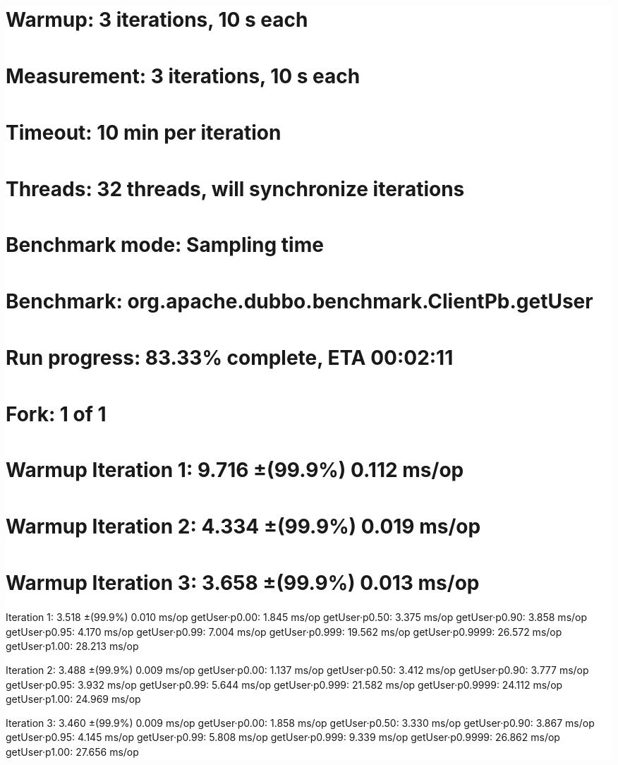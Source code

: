 # Warmup: 3 iterations, 10 s each
# Measurement: 3 iterations, 10 s each
# Timeout: 10 min per iteration
# Threads: 32 threads, will synchronize iterations
# Benchmark mode: Sampling time
# Benchmark: org.apache.dubbo.benchmark.ClientPb.getUser

# Run progress: 83.33% complete, ETA 00:02:11
# Fork: 1 of 1
# Warmup Iteration   1: 9.716 ±(99.9%) 0.112 ms/op
# Warmup Iteration   2: 4.334 ±(99.9%) 0.019 ms/op
# Warmup Iteration   3: 3.658 ±(99.9%) 0.013 ms/op
Iteration   1: 3.518 ±(99.9%) 0.010 ms/op
                 getUser·p0.00:   1.845 ms/op
                 getUser·p0.50:   3.375 ms/op
                 getUser·p0.90:   3.858 ms/op
                 getUser·p0.95:   4.170 ms/op
                 getUser·p0.99:   7.004 ms/op
                 getUser·p0.999:  19.562 ms/op
                 getUser·p0.9999: 26.572 ms/op
                 getUser·p1.00:   28.213 ms/op

Iteration   2: 3.488 ±(99.9%) 0.009 ms/op
                 getUser·p0.00:   1.137 ms/op
                 getUser·p0.50:   3.412 ms/op
                 getUser·p0.90:   3.777 ms/op
                 getUser·p0.95:   3.932 ms/op
                 getUser·p0.99:   5.644 ms/op
                 getUser·p0.999:  21.582 ms/op
                 getUser·p0.9999: 24.112 ms/op
                 getUser·p1.00:   24.969 ms/op

Iteration   3: 3.460 ±(99.9%) 0.009 ms/op
                 getUser·p0.00:   1.858 ms/op
                 getUser·p0.50:   3.330 ms/op
                 getUser·p0.90:   3.867 ms/op
                 getUser·p0.95:   4.145 ms/op
                 getUser·p0.99:   5.808 ms/op
                 getUser·p0.999:  9.339 ms/op
                 getUser·p0.9999: 26.862 ms/op
                 getUser·p1.00:   27.656 ms/op
